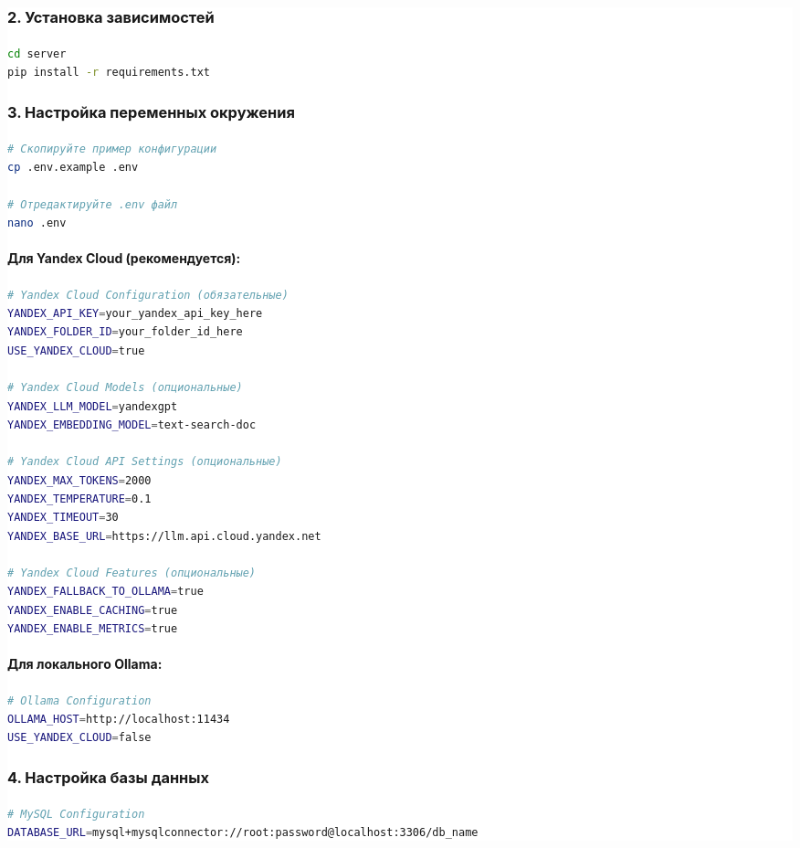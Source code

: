 ### 2. Установка зависимостей

```bash
cd server
pip install -r requirements.txt
```

### 3. Настройка переменных окружения

```bash
# Скопируйте пример конфигурации
cp .env.example .env

# Отредактируйте .env файл
nano .env
```

#### Для Yandex Cloud (рекомендуется):

```bash
# Yandex Cloud Configuration (обязательные)
YANDEX_API_KEY=your_yandex_api_key_here
YANDEX_FOLDER_ID=your_folder_id_here
USE_YANDEX_CLOUD=true

# Yandex Cloud Models (опциональные)
YANDEX_LLM_MODEL=yandexgpt
YANDEX_EMBEDDING_MODEL=text-search-doc

# Yandex Cloud API Settings (опциональные)
YANDEX_MAX_TOKENS=2000
YANDEX_TEMPERATURE=0.1
YANDEX_TIMEOUT=30
YANDEX_BASE_URL=https://llm.api.cloud.yandex.net

# Yandex Cloud Features (опциональные)
YANDEX_FALLBACK_TO_OLLAMA=true
YANDEX_ENABLE_CACHING=true
YANDEX_ENABLE_METRICS=true
```

#### Для локального Ollama:

```bash
# Ollama Configuration
OLLAMA_HOST=http://localhost:11434
USE_YANDEX_CLOUD=false
```

### 4. Настройка базы данных

```bash
# MySQL Configuration
DATABASE_URL=mysql+mysqlconnector://root:password@localhost:3306/db_name
```
